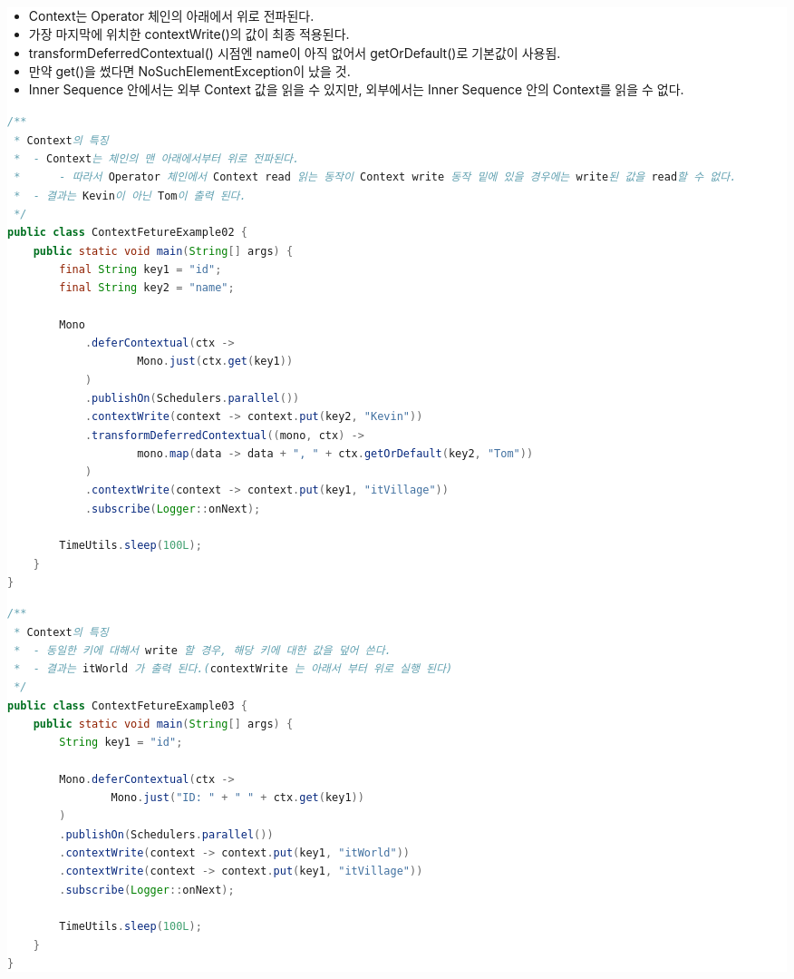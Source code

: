 - Context는 Operator 체인의 아래에서 위로 전파된다.
- 가장 마지막에 위치한 contextWrite()의 값이 최종 적용된다.
- transformDeferredContextual() 시점엔 name이 아직 없어서 getOrDefault()로 기본값이 사용됨.
- 만약 get()을 썼다면 NoSuchElementException이 났을 것.
- Inner Sequence 안에서는 외부 Context 값을 읽을 수 있지만, 외부에서는 Inner Sequence 안의 Context를 읽을 수 없다.

```java
/**
 * Context의 특징
 *  - Context는 체인의 맨 아래에서부터 위로 전파된다.
 *      - 따라서 Operator 체인에서 Context read 읽는 동작이 Context write 동작 밑에 있을 경우에는 write된 값을 read할 수 없다.
 *  - 결과는 Kevin이 아닌 Tom이 출력 된다.
 */
public class ContextFetureExample02 {
    public static void main(String[] args) {
        final String key1 = "id";
        final String key2 = "name";

        Mono
            .deferContextual(ctx ->
                    Mono.just(ctx.get(key1))
            )
            .publishOn(Schedulers.parallel())
            .contextWrite(context -> context.put(key2, "Kevin"))
            .transformDeferredContextual((mono, ctx) ->
                    mono.map(data -> data + ", " + ctx.getOrDefault(key2, "Tom"))
            )
            .contextWrite(context -> context.put(key1, "itVillage"))
            .subscribe(Logger::onNext);

        TimeUtils.sleep(100L);
    }
}
```

```java
/**
 * Context의 특징
 *  - 동일한 키에 대해서 write 할 경우, 해당 키에 대한 값을 덮어 쓴다.
 *  - 결과는 itWorld 가 출력 된다.(contextWrite 는 아래서 부터 위로 실행 된다)
 */
public class ContextFetureExample03 {
    public static void main(String[] args) {
        String key1 = "id";

        Mono.deferContextual(ctx ->
                Mono.just("ID: " + " " + ctx.get(key1))
        )
        .publishOn(Schedulers.parallel())
        .contextWrite(context -> context.put(key1, "itWorld"))
        .contextWrite(context -> context.put(key1, "itVillage"))
        .subscribe(Logger::onNext);

        TimeUtils.sleep(100L);
    }
}
```
